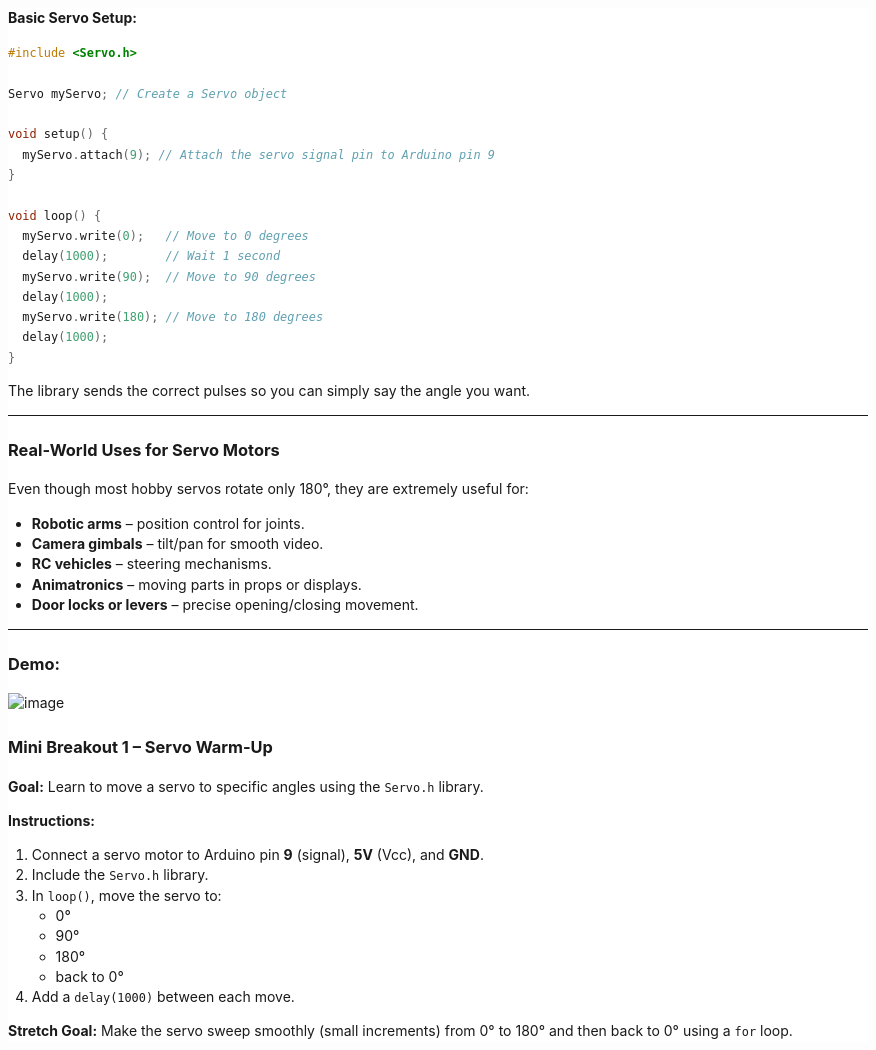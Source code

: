 **Basic Servo Setup:**
```cpp
#include <Servo.h>

Servo myServo; // Create a Servo object

void setup() {
  myServo.attach(9); // Attach the servo signal pin to Arduino pin 9
}

void loop() {
  myServo.write(0);   // Move to 0 degrees
  delay(1000);        // Wait 1 second
  myServo.write(90);  // Move to 90 degrees
  delay(1000);
  myServo.write(180); // Move to 180 degrees
  delay(1000);
}
```
The library sends the correct pulses so you can simply say the angle you want.

---

### Real-World Uses for Servo Motors
Even though most hobby servos rotate only 180°, they are extremely useful for:
- **Robotic arms** – position control for joints.
- **Camera gimbals** – tilt/pan for smooth video.
- **RC vehicles** – steering mechanisms.
- **Animatronics** – moving parts in props or displays.
- **Door locks or levers** – precise opening/closing movement.

---

### Demo:

<img width="50" height="50" alt="image" src="https://github.com/user-attachments/assets/5bc35294-32f0-4ec3-bd18-d9de2f612fb6" />

### Mini Breakout 1 – Servo Warm-Up
**Goal:** Learn to move a servo to specific angles using the `Servo.h` library.

**Instructions:**
1. Connect a servo motor to Arduino pin **9** (signal), **5V** (Vcc), and **GND**.
2. Include the `Servo.h` library.
3. In `loop()`, move the servo to:
   - 0°
   - 90°
   - 180°
   - back to 0°
4. Add a `delay(1000)` between each move.

**Stretch Goal:** Make the servo sweep smoothly (small increments) from 0° to 180° and then back to 0° using a `for` loop.
